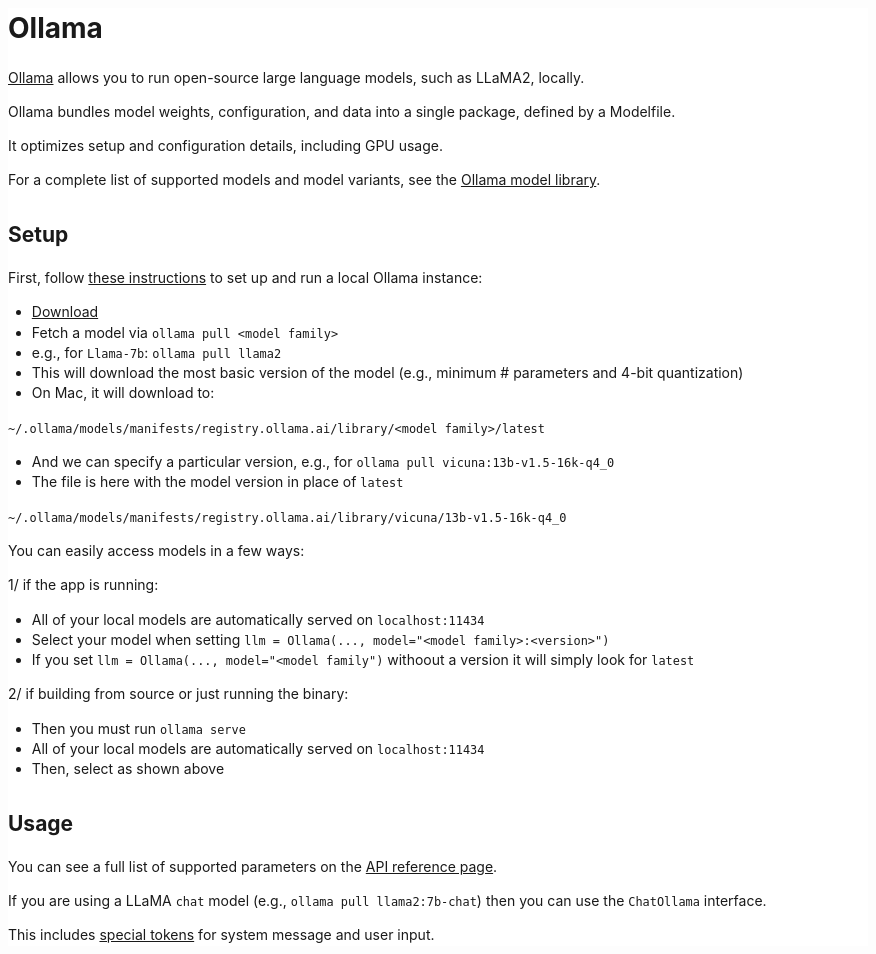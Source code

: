 # Ollama

[Ollama](https://ollama.ai/) allows you to run open-source large language models, such as LLaMA2, locally.

Ollama bundles model weights, configuration, and data into a single package, defined by a Modelfile.

It optimizes setup and configuration details, including GPU usage.

For a complete list of supported models and model variants, see the [Ollama model library](https://ollama.ai/library).

## Setup[​](#setup "Direct link to Setup")

First, follow [these instructions](https://github.com/jmorganca/ollama) to set up and run a local Ollama instance:

- [Download](https://ollama.ai/download)
- Fetch a model via `ollama pull <model family>`
- e.g., for `Llama-7b`: `ollama pull llama2`
- This will download the most basic version of the model (e.g., minimum # parameters and 4-bit quantization)
- On Mac, it will download to:

`~/.ollama/models/manifests/registry.ollama.ai/library/<model family>/latest`

- And we can specify a particular version, e.g., for `ollama pull vicuna:13b-v1.5-16k-q4_0`
- The file is here with the model version in place of `latest`

`~/.ollama/models/manifests/registry.ollama.ai/library/vicuna/13b-v1.5-16k-q4_0`

You can easily access models in a few ways:

1/ if the app is running:

- All of your local models are automatically served on `localhost:11434`
- Select your model when setting `llm = Ollama(..., model="<model family>:<version>")`
- If you set `llm = Ollama(..., model="<model family")` withoout a version it will simply look for `latest`

2/ if building from source or just running the binary:

- Then you must run `ollama serve`
- All of your local models are automatically served on `localhost:11434`
- Then, select as shown above

## Usage[​](#usage "Direct link to Usage")

You can see a full list of supported parameters on the [API reference page](https://api.python.langchain.com/en/latest/llms/langchain.llms.ollama.Ollama.html).

If you are using a LLaMA `chat` model (e.g., `ollama pull llama2:7b-chat`) then you can use the `ChatOllama` interface.

This includes [special tokens](https://huggingface.co/blog/llama2#how-to-prompt-llama-2) for system message and user input.
